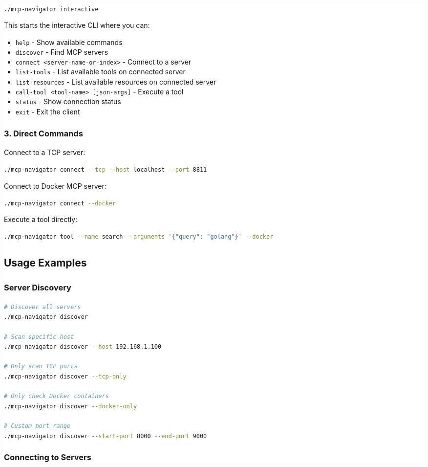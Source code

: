 ```bash
./mcp-navigator interactive
```

This starts the interactive CLI where you can:
- `help` - Show available commands
- `discover` - Find MCP servers
- `connect <server-name-or-index>` - Connect to a server
- `list-tools` - List available tools on connected server
- `list-resources` - List available resources on connected server
- `call-tool <tool-name> [json-args]` - Execute a tool
- `status` - Show connection status
- `exit` - Exit the client

### 3. Direct Commands

Connect to a TCP server:
```bash
./mcp-navigator connect --tcp --host localhost --port 8811
```

Connect to Docker MCP server:
```bash
./mcp-navigator connect --docker
```

Execute a tool directly:
```bash
./mcp-navigator tool --name search --arguments '{"query": "golang"}' --docker
```

## Usage Examples

### Server Discovery

```bash
# Discover all servers
./mcp-navigator discover

# Scan specific host
./mcp-navigator discover --host 192.168.1.100

# Only scan TCP ports
./mcp-navigator discover --tcp-only

# Only check Docker containers
./mcp-navigator discover --docker-only

# Custom port range
./mcp-navigator discover --start-port 8000 --end-port 9000
```

### Connecting to Servers
